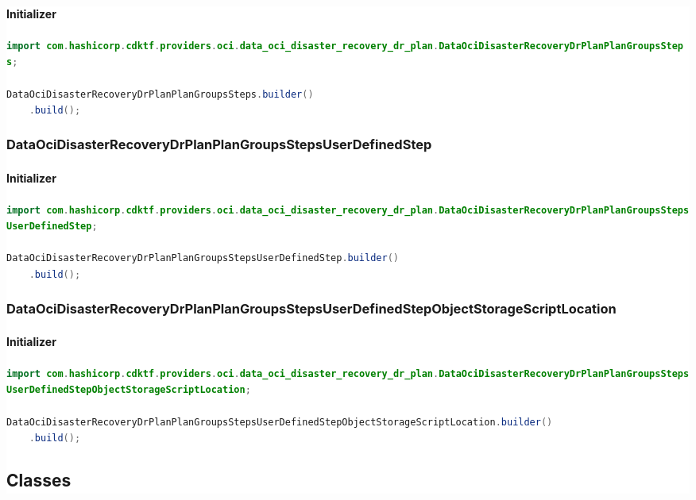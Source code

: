 #### Initializer <a name="Initializer" id="rhizo-co-terraform-provider-oci.dataOciDisasterRecoveryDrPlan.DataOciDisasterRecoveryDrPlanPlanGroupsSteps.Initializer"></a>

```java
import com.hashicorp.cdktf.providers.oci.data_oci_disaster_recovery_dr_plan.DataOciDisasterRecoveryDrPlanPlanGroupsSteps;

DataOciDisasterRecoveryDrPlanPlanGroupsSteps.builder()
    .build();
```


### DataOciDisasterRecoveryDrPlanPlanGroupsStepsUserDefinedStep <a name="DataOciDisasterRecoveryDrPlanPlanGroupsStepsUserDefinedStep" id="rhizo-co-terraform-provider-oci.dataOciDisasterRecoveryDrPlan.DataOciDisasterRecoveryDrPlanPlanGroupsStepsUserDefinedStep"></a>

#### Initializer <a name="Initializer" id="rhizo-co-terraform-provider-oci.dataOciDisasterRecoveryDrPlan.DataOciDisasterRecoveryDrPlanPlanGroupsStepsUserDefinedStep.Initializer"></a>

```java
import com.hashicorp.cdktf.providers.oci.data_oci_disaster_recovery_dr_plan.DataOciDisasterRecoveryDrPlanPlanGroupsStepsUserDefinedStep;

DataOciDisasterRecoveryDrPlanPlanGroupsStepsUserDefinedStep.builder()
    .build();
```


### DataOciDisasterRecoveryDrPlanPlanGroupsStepsUserDefinedStepObjectStorageScriptLocation <a name="DataOciDisasterRecoveryDrPlanPlanGroupsStepsUserDefinedStepObjectStorageScriptLocation" id="rhizo-co-terraform-provider-oci.dataOciDisasterRecoveryDrPlan.DataOciDisasterRecoveryDrPlanPlanGroupsStepsUserDefinedStepObjectStorageScriptLocation"></a>

#### Initializer <a name="Initializer" id="rhizo-co-terraform-provider-oci.dataOciDisasterRecoveryDrPlan.DataOciDisasterRecoveryDrPlanPlanGroupsStepsUserDefinedStepObjectStorageScriptLocation.Initializer"></a>

```java
import com.hashicorp.cdktf.providers.oci.data_oci_disaster_recovery_dr_plan.DataOciDisasterRecoveryDrPlanPlanGroupsStepsUserDefinedStepObjectStorageScriptLocation;

DataOciDisasterRecoveryDrPlanPlanGroupsStepsUserDefinedStepObjectStorageScriptLocation.builder()
    .build();
```


## Classes <a name="Classes" id="Classes"></a>
